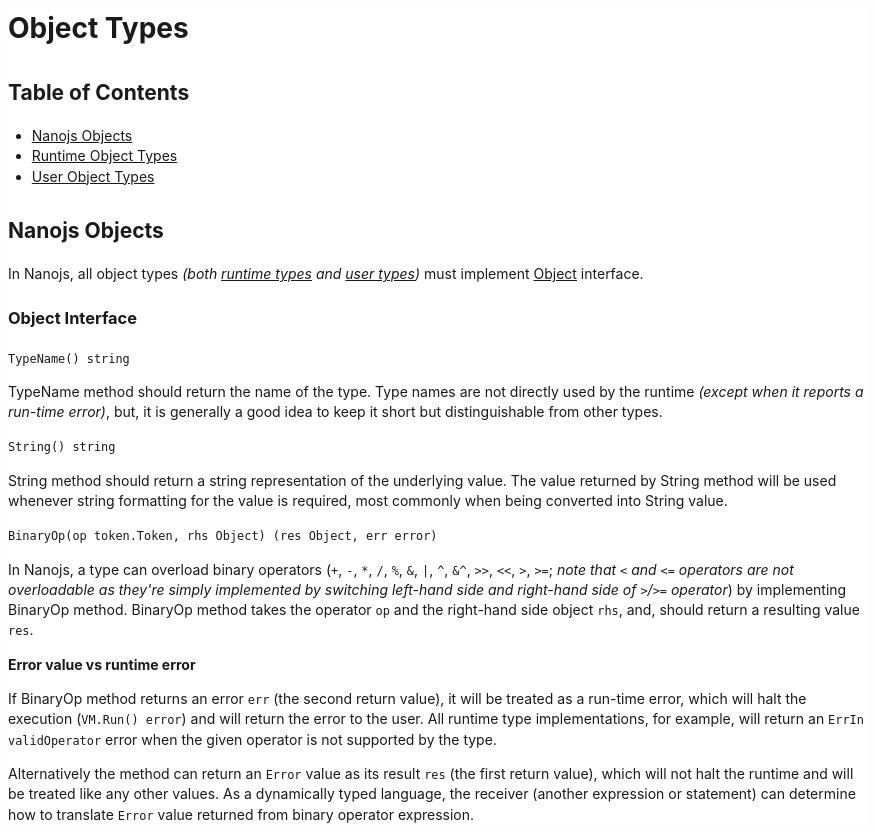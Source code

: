 # Object Types

## Table of Contents

- [Nanojs Objects](#nanojs-objects)
- [Runtime Object Types](#runtime-object-types)
- [User Object Types](#user-object-types)

## Nanojs Objects

In Nanojs, all object types _(both [runtime types](#runtime-object-types) and
[user types](#user-object-types))_ must implement
[Object](https://godoc.org/github.com/zeaphoo/nanojs#Object) interface.

### Object Interface

```golang
TypeName() string
```

TypeName method should return the name of the type. Type names are not directly
used by the runtime _(except when it reports a run-time error)_, but, it is
generally a good idea to keep it short but distinguishable from other types.

```golang
String() string
```

String method should return a string representation of the underlying value.
The value returned by String method will be used whenever string formatting for
the value is required, most commonly when being converted into String value.

```golang
BinaryOp(op token.Token, rhs Object) (res Object, err error)
```

In Nanojs, a type can overload binary operators
(`+`, `-`, `*`, `/`, `%`, `&`, `|`, `^`, `&^`, `>>`, `<<`, `>`, `>=`; _note
that `<` and `<=` operators are not overloadable as they're simply implemented
by switching left-hand side and right-hand side of `>`/`>=` operator_) by
implementing BinaryOp method. BinaryOp method takes the operator `op` and the
right-hand side object `rhs`, and, should return a resulting value `res`.

**Error value vs runtime error**

If BinaryOp method returns an error `err` (the second return value), it will be
treated as a run-time error, which will halt the execution (`VM.Run() error`)
and will return the error to the user. All runtime type implementations, for
example, will return an `ErrInvalidOperator` error when the given operator is
not supported by the type.

Alternatively the method can return an `Error` value as its result `res`
(the first return value), which will not halt the runtime and will be treated
like any other values. As a dynamically typed language, the receiver (another
expression or statement) can determine how to translate `Error` value returned
from binary operator expression.
